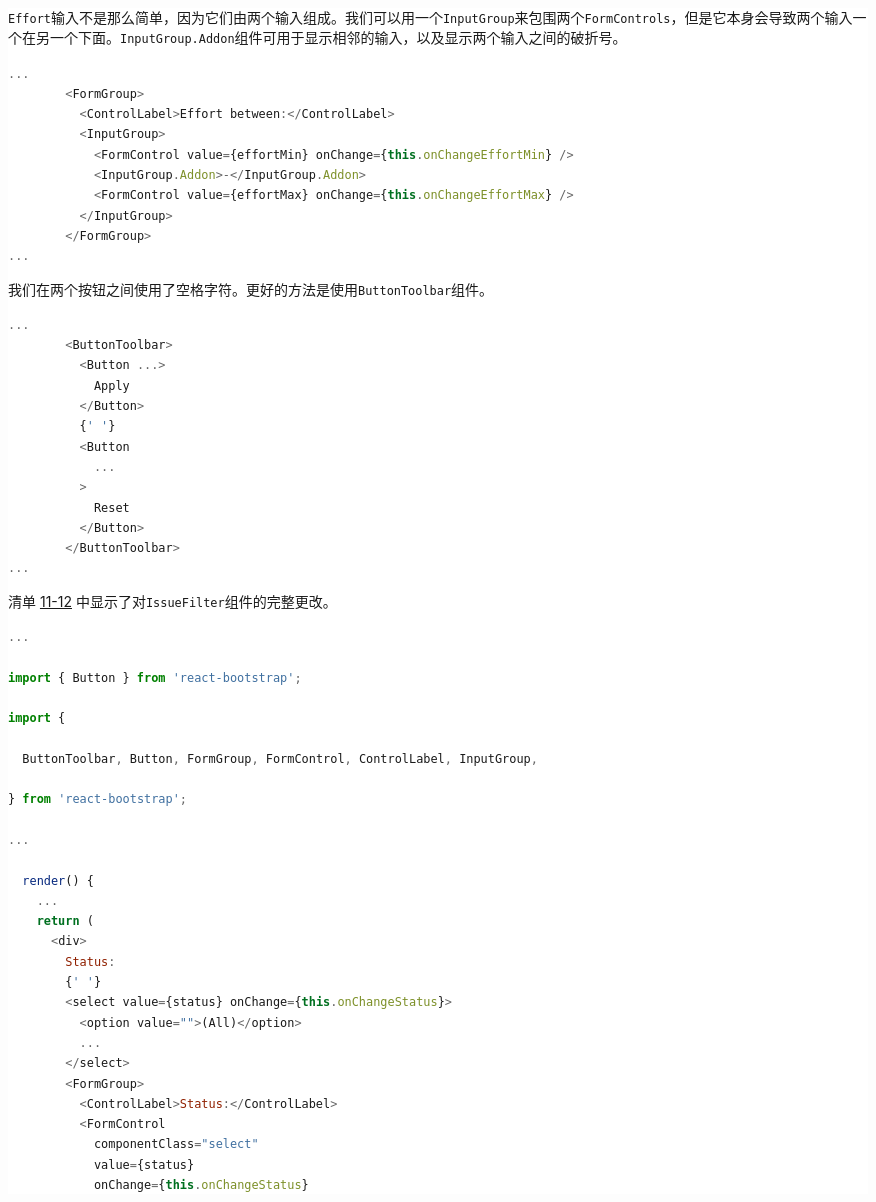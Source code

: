 `Effort`输入不是那么简单，因为它们由两个输入组成。我们可以用一个`InputGroup`来包围两个`FormControls`，但是它本身会导致两个输入一个在另一个下面。`InputGroup.Addon`组件可用于显示相邻的输入，以及显示两个输入之间的破折号。

```js
...
        <FormGroup>
          <ControlLabel>Effort between:</ControlLabel>
          <InputGroup>
            <FormControl value={effortMin} onChange={this.onChangeEffortMin} />
            <InputGroup.Addon>-</InputGroup.Addon>
            <FormControl value={effortMax} onChange={this.onChangeEffortMax} />
          </InputGroup>
        </FormGroup>
...

```

我们在两个按钮之间使用了空格字符。更好的方法是使用`ButtonToolbar`组件。

```js
...
        <ButtonToolbar>
          <Button ...>
            Apply
          </Button>
          {' '}
          <Button
            ...
          >
            Reset
          </Button>
        </ButtonToolbar>
...

```

清单 [11-12](#PC39) 中显示了对`IssueFilter`组件的完整更改。

```js
...

import { Button } from 'react-bootstrap';

import {

  ButtonToolbar, Button, FormGroup, FormControl, ControlLabel, InputGroup,

} from 'react-bootstrap';

...

  render() {
    ...
    return (
      <div>
        Status:
        {' '}
        <select value={status} onChange={this.onChangeStatus}>
          <option value="">(All)</option>
          ...
        </select>
        <FormGroup>
          <ControlLabel>Status:</ControlLabel>
          <FormControl
            componentClass="select"
            value={status}
            onChange={this.onChangeStatus}
```